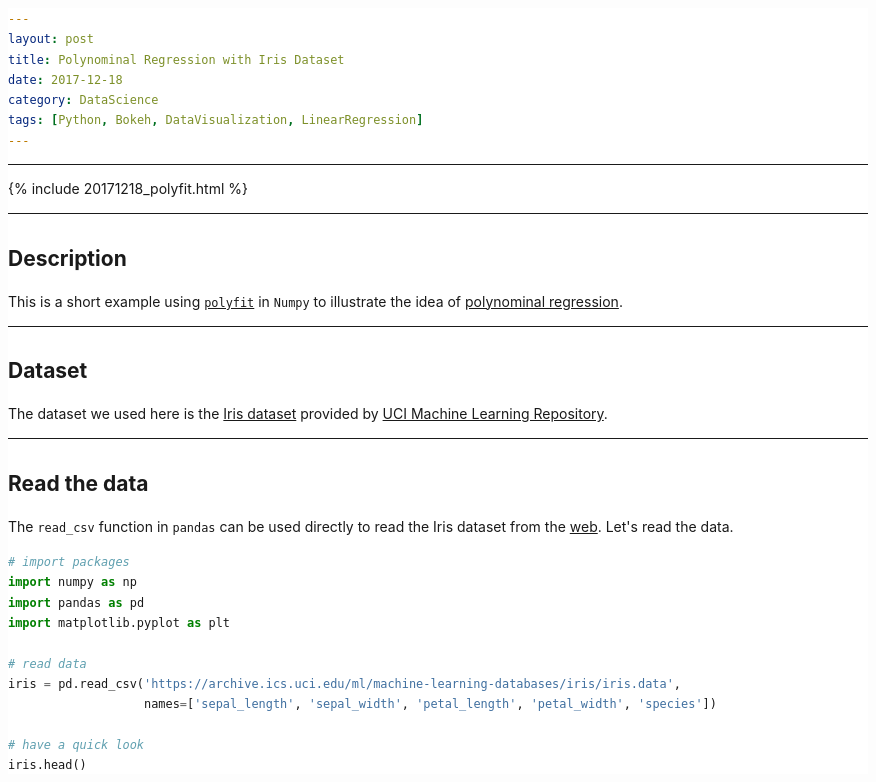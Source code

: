 ```yaml
---
layout: post
title: Polynominal Regression with Iris Dataset
date: 2017-12-18
category: DataScience
tags: [Python, Bokeh, DataVisualization, LinearRegression]
---
```





---

<div class="row">
  <div class="col-lg-1">
  </div>
  <div class="col-lg-auto">
    {% include 20171218_polyfit.html %}
  </div>
  <div class="col-lg-1">
  </div>
</div>

---

## Description
This is a short example using [`polyfit`](https://docs.scipy.org/doc/numpy-1.13.0/reference/generated/numpy.polyfit.html) in `Numpy` to illustrate the idea of [polynominal regression](https://en.wikipedia.org/wiki/Polynomial_regression).


---

## Dataset
The dataset we used here is the [Iris dataset](https://en.wikipedia.org/wiki/Iris_flower_data_set) provided by [UCI Machine Learning Repository](https://archive.ics.uci.edu/ml/datasets/iris).

---

## Read the data

The `read_csv` function in `pandas` can be used directly to read the Iris dataset from the [web](https://archive.ics.uci.edu/ml/machine-learning-databases/iris/iris.data). Let's read the data.


```python
# import packages
import numpy as np
import pandas as pd
import matplotlib.pyplot as plt

# read data
iris = pd.read_csv('https://archive.ics.uci.edu/ml/machine-learning-databases/iris/iris.data',
                   names=['sepal_length', 'sepal_width', 'petal_length', 'petal_width', 'species'])

# have a quick look
iris.head()
```
